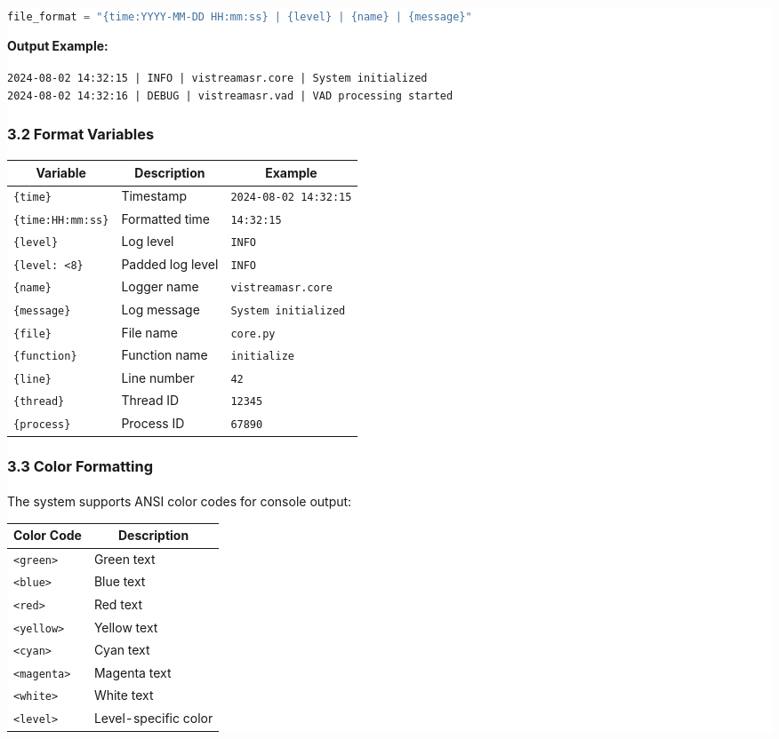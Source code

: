 ```python
file_format = "{time:YYYY-MM-DD HH:mm:ss} | {level} | {name} | {message}"
```

**Output Example:**

```
2024-08-02 14:32:15 | INFO | vistreamasr.core | System initialized
2024-08-02 14:32:16 | DEBUG | vistreamasr.vad | VAD processing started
```

### 3.2 Format Variables

| Variable          | Description      | Example               |
| ----------------- | ---------------- | --------------------- |
| `{time}`          | Timestamp        | `2024-08-02 14:32:15` |
| `{time:HH:mm:ss}` | Formatted time   | `14:32:15`            |
| `{level}`         | Log level        | `INFO`                |
| `{level: <8}`     | Padded log level | `INFO     `           |
| `{name}`          | Logger name      | `vistreamasr.core`    |
| `{message}`       | Log message      | `System initialized`  |
| `{file}`          | File name        | `core.py`             |
| `{function}`      | Function name    | `initialize`          |
| `{line}`          | Line number      | `42`                  |
| `{thread}`        | Thread ID        | `12345`               |
| `{process}`       | Process ID       | `67890`               |

### 3.3 Color Formatting

The system supports ANSI color codes for console output:

| Color Code  | Description          |
| ----------- | -------------------- |
| `<green>`   | Green text           |
| `<blue>`    | Blue text            |
| `<red>`     | Red text             |
| `<yellow>`  | Yellow text          |
| `<cyan>`    | Cyan text            |
| `<magenta>` | Magenta text         |
| `<white>`   | White text           |
| `<level>`   | Level-specific color |
